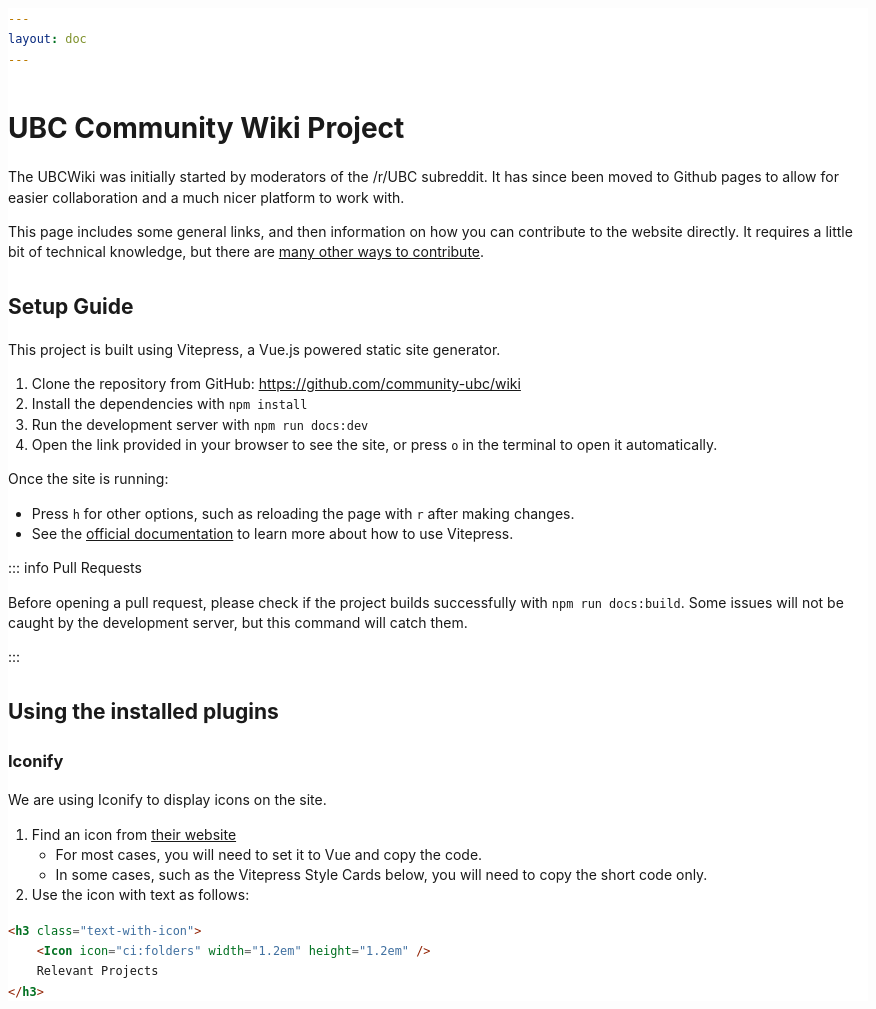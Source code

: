 ```yaml
---
layout: doc
---
```


# UBC Community Wiki Project

The UBCWiki was initially started by moderators of the /r/UBC subreddit. It has since been moved to Github pages to allow for easier collaboration and a much nicer platform to work with.

This page includes some general links, and then information on how you can contribute to the website directly. It requires a little bit of technical knowledge, but there are [many other ways to contribute](../index.md#contributing).

## Setup Guide

This project is built using Vitepress, a Vue.js powered static site generator. 

1. Clone the repository from GitHub: https://github.com/community-ubc/wiki
2. Install the dependencies with `npm install`
3. Run the development server with `npm run docs:dev`
4. Open the link provided in your browser to see the site, or press `o` in the terminal to open it automatically.

Once the site is running:
- Press `h` for other options, such as reloading the page with `r` after making changes.
- See the [official documentation](https://vitepress.vuejs.org/) to learn more about how to use Vitepress.


::: info Pull Requests

Before opening a pull request, please check if the project builds successfully with `npm run docs:build`. Some issues will not be caught by the development server, but this command will catch them.

:::


## Using the installed plugins

### Iconify

We are using Iconify to display icons on the site. 

1. Find an icon from [their website](https://icon-sets.iconify.design/)
   - For most cases, you will need to set it to Vue and copy the code.
   - In some cases, such as the Vitepress Style Cards below, you will need to copy the short code only.
2. Use the icon with text as follows:

```markdown
<h3 class="text-with-icon">
    <Icon icon="ci:folders" width="1.2em" height="1.2em" />
    Relevant Projects
</h3>
```
